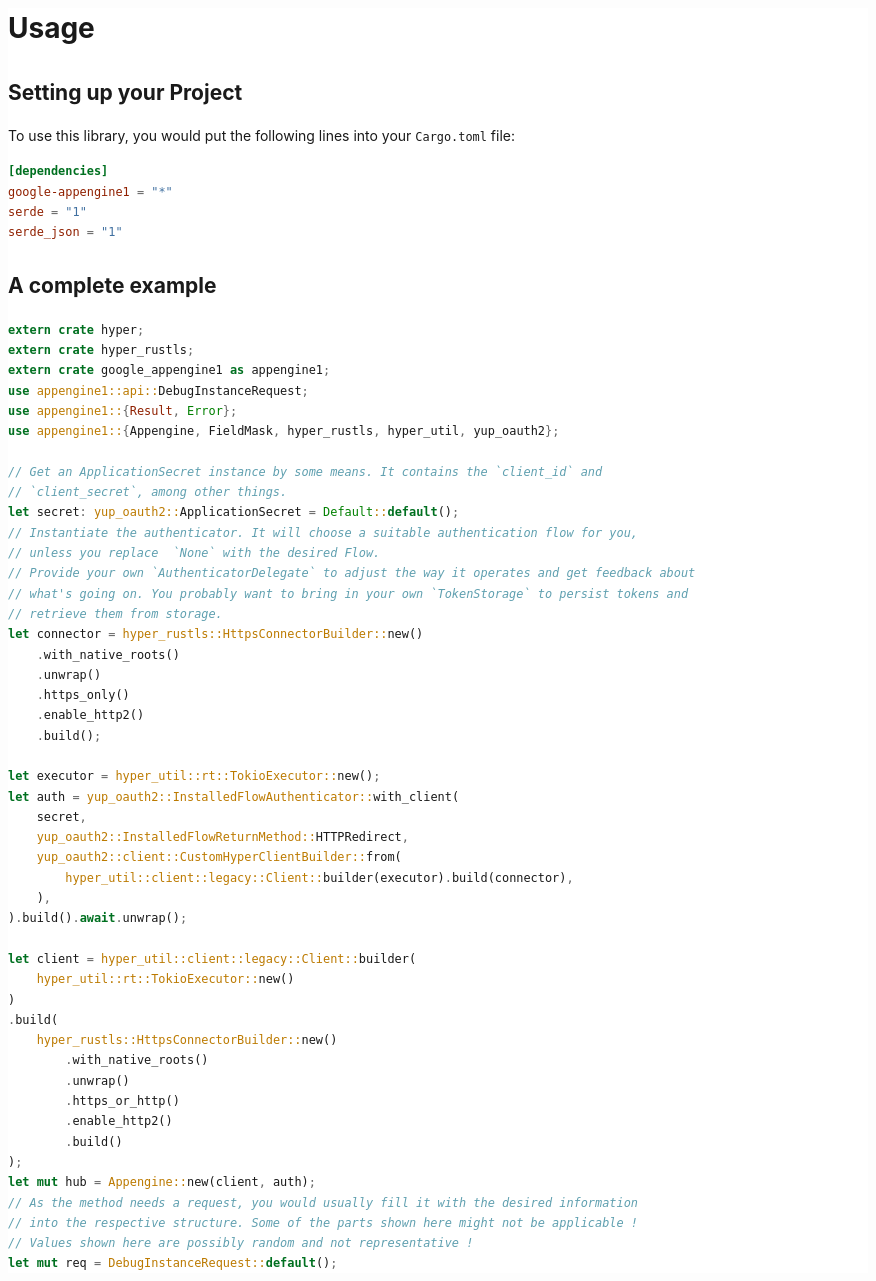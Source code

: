 # Usage

## Setting up your Project

To use this library, you would put the following lines into your `Cargo.toml` file:

```toml
[dependencies]
google-appengine1 = "*"
serde = "1"
serde_json = "1"
```

## A complete example

```Rust
extern crate hyper;
extern crate hyper_rustls;
extern crate google_appengine1 as appengine1;
use appengine1::api::DebugInstanceRequest;
use appengine1::{Result, Error};
use appengine1::{Appengine, FieldMask, hyper_rustls, hyper_util, yup_oauth2};

// Get an ApplicationSecret instance by some means. It contains the `client_id` and
// `client_secret`, among other things.
let secret: yup_oauth2::ApplicationSecret = Default::default();
// Instantiate the authenticator. It will choose a suitable authentication flow for you,
// unless you replace  `None` with the desired Flow.
// Provide your own `AuthenticatorDelegate` to adjust the way it operates and get feedback about
// what's going on. You probably want to bring in your own `TokenStorage` to persist tokens and
// retrieve them from storage.
let connector = hyper_rustls::HttpsConnectorBuilder::new()
    .with_native_roots()
    .unwrap()
    .https_only()
    .enable_http2()
    .build();

let executor = hyper_util::rt::TokioExecutor::new();
let auth = yup_oauth2::InstalledFlowAuthenticator::with_client(
    secret,
    yup_oauth2::InstalledFlowReturnMethod::HTTPRedirect,
    yup_oauth2::client::CustomHyperClientBuilder::from(
        hyper_util::client::legacy::Client::builder(executor).build(connector),
    ),
).build().await.unwrap();

let client = hyper_util::client::legacy::Client::builder(
    hyper_util::rt::TokioExecutor::new()
)
.build(
    hyper_rustls::HttpsConnectorBuilder::new()
        .with_native_roots()
        .unwrap()
        .https_or_http()
        .enable_http2()
        .build()
);
let mut hub = Appengine::new(client, auth);
// As the method needs a request, you would usually fill it with the desired information
// into the respective structure. Some of the parts shown here might not be applicable !
// Values shown here are possibly random and not representative !
let mut req = DebugInstanceRequest::default();
```

[wiki-pod]: http://en.wikipedia.org/wiki/Plain_old_data_structure
[builder-pattern]: http://en.wikipedia.org/wiki/Builder_pattern
[google-go-api]: https://github.com/google/google-api-go-client
[repo-license]: https://github.com/Byron/google-apis-rsblob/main/LICENSE.md